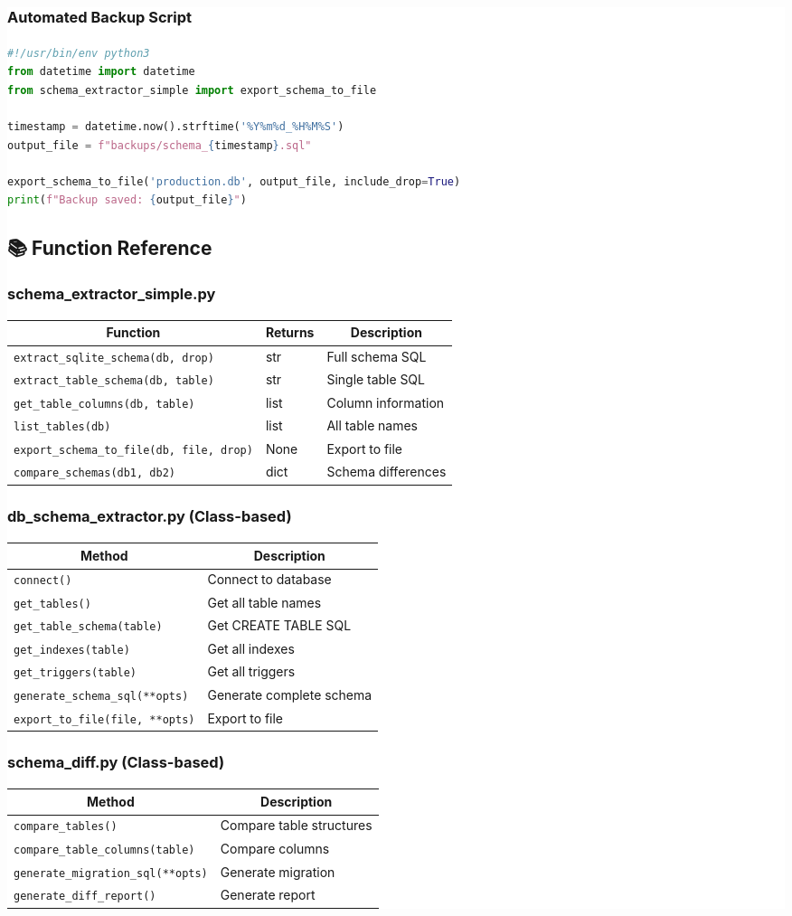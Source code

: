 ### Automated Backup Script
```python
#!/usr/bin/env python3
from datetime import datetime
from schema_extractor_simple import export_schema_to_file

timestamp = datetime.now().strftime('%Y%m%d_%H%M%S')
output_file = f"backups/schema_{timestamp}.sql"

export_schema_to_file('production.db', output_file, include_drop=True)
print(f"Backup saved: {output_file}")
```

## 📚 Function Reference

### schema_extractor_simple.py

| Function | Returns | Description |
|----------|---------|-------------|
| `extract_sqlite_schema(db, drop)` | str | Full schema SQL |
| `extract_table_schema(db, table)` | str | Single table SQL |
| `get_table_columns(db, table)` | list | Column information |
| `list_tables(db)` | list | All table names |
| `export_schema_to_file(db, file, drop)` | None | Export to file |
| `compare_schemas(db1, db2)` | dict | Schema differences |

### db_schema_extractor.py (Class-based)

| Method | Description |
|--------|-------------|
| `connect()` | Connect to database |
| `get_tables()` | Get all table names |
| `get_table_schema(table)` | Get CREATE TABLE SQL |
| `get_indexes(table)` | Get all indexes |
| `get_triggers(table)` | Get all triggers |
| `generate_schema_sql(**opts)` | Generate complete schema |
| `export_to_file(file, **opts)` | Export to file |

### schema_diff.py (Class-based)

| Method | Description |
|--------|-------------|
| `compare_tables()` | Compare table structures |
| `compare_table_columns(table)` | Compare columns |
| `generate_migration_sql(**opts)` | Generate migration |
| `generate_diff_report()` | Generate report |
